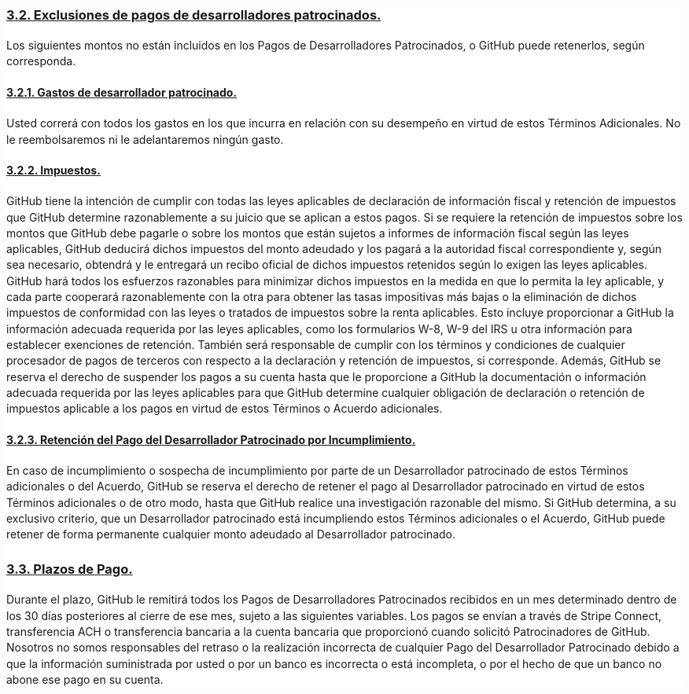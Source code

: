### [3.2. Exclusiones de pagos de desarrolladores patrocinados.](#32-sponsored-developer-payment-exclusions) ###

Los siguientes montos no están incluidos en los Pagos de Desarrolladores Patrocinados, o GitHub puede retenerlos, según corresponda.

#### [3.2.1. Gastos de desarrollador patrocinado.](#321-sponsored-developer-expenses) ####

Usted correrá con todos los gastos en los que incurra en relación con su desempeño en virtud de estos Términos Adicionales. No le reembolsaremos ni le adelantaremos ningún gasto.

#### [3.2.2. Impuestos.](#322-taxes) ####

GitHub tiene la intención de cumplir con todas las leyes aplicables de declaración de información fiscal y retención de impuestos que GitHub determine razonablemente a su juicio que se aplican a estos pagos. Si se requiere la retención de impuestos sobre los montos que GitHub debe pagarle o sobre los montos que están sujetos a informes de información fiscal según las leyes aplicables, GitHub deducirá dichos impuestos del monto adeudado y los pagará a la autoridad fiscal correspondiente y, según sea necesario, obtendrá y le entregará un recibo oficial de dichos impuestos retenidos según lo exigen las leyes aplicables. GitHub hará todos los esfuerzos razonables para minimizar dichos impuestos en la medida en que lo permita la ley aplicable, y cada parte cooperará razonablemente con la otra para obtener las tasas impositivas más bajas o la eliminación de dichos impuestos de conformidad con las leyes o tratados de impuestos sobre la renta aplicables. Esto incluye proporcionar a GitHub la información adecuada requerida por las leyes aplicables, como los formularios W-8, W-9 del IRS u otra información para establecer exenciones de retención. También será responsable de cumplir con los términos y condiciones de cualquier procesador de pagos de terceros con respecto a la declaración y retención de impuestos, si corresponde. Además, GitHub se reserva el derecho de suspender los pagos a su cuenta hasta que le proporcione a GitHub la documentación o información adecuada requerida por las leyes aplicables para que GitHub determine cualquier obligación de declaración o retención de impuestos aplicable a los pagos en virtud de estos Términos o Acuerdo adicionales.

#### [3.2.3. Retención del Pago del Desarrollador Patrocinado por Incumplimiento.](#323-withholding-of-sponsored-developer-payment-for-breach) ####

En caso de incumplimiento o sospecha de incumplimiento por parte de un Desarrollador patrocinado de estos Términos adicionales o del Acuerdo, GitHub se reserva el derecho de retener el pago al Desarrollador patrocinado en virtud de estos Términos adicionales o de otro modo, hasta que GitHub realice una investigación razonable del mismo. Si GitHub determina, a su exclusivo criterio, que un Desarrollador patrocinado está incumpliendo estos Términos adicionales o el Acuerdo, GitHub puede retener de forma permanente cualquier monto adeudado al Desarrollador patrocinado.

### [3.3. Plazos de Pago.](#33-payment-timing) ###

Durante el plazo, GitHub le remitirá todos los Pagos de Desarrolladores Patrocinados recibidos en un mes determinado dentro de los 30 días posteriores al cierre de ese mes, sujeto a las siguientes variables. Los pagos se envían a través de Stripe Connect, transferencia ACH o transferencia bancaria a la cuenta bancaria que proporcionó cuando solicitó Patrocinadores de GitHub. Nosotros no somos responsables del retraso o la realización incorrecta de cualquier Pago del Desarrollador Patrocinado debido a que la información suministrada por usted o por un banco es incorrecta o está incompleta, o por el hecho de que un banco no abone ese pago en su cuenta.
